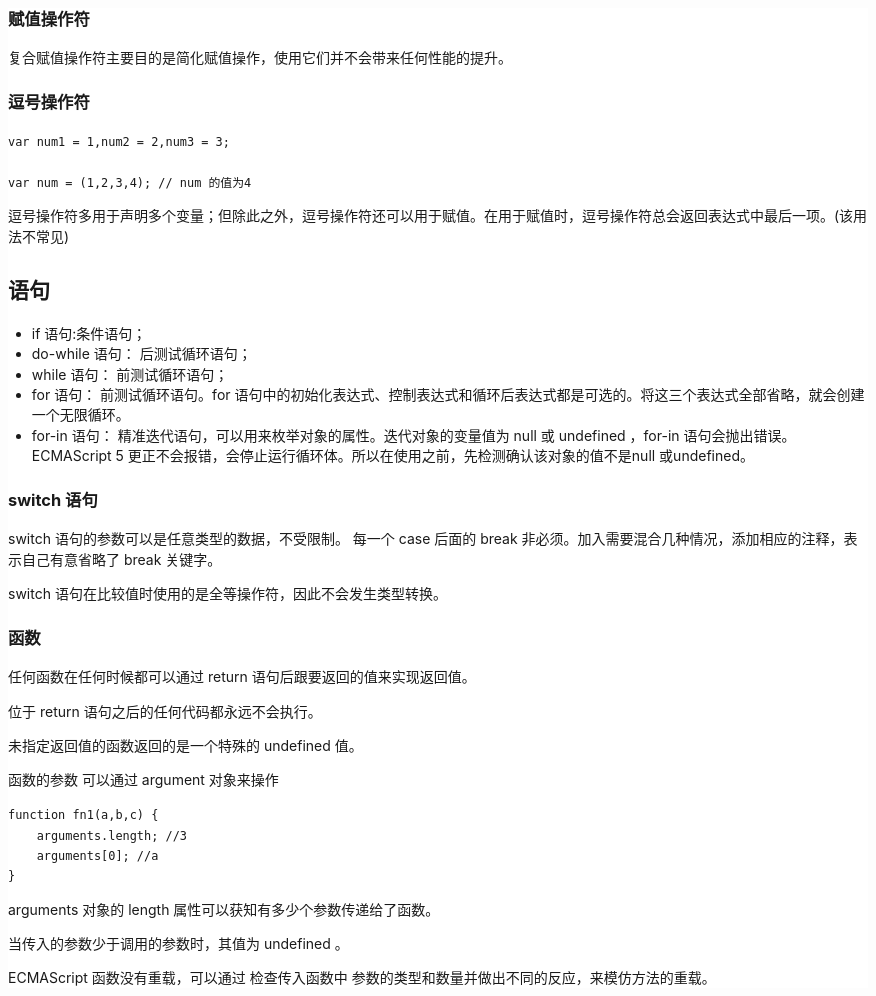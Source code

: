 ### 赋值操作符 ###

复合赋值操作符主要目的是简化赋值操作，使用它们并不会带来任何性能的提升。

### 逗号操作符 ###


```
var num1 = 1,num2 = 2,num3 = 3;

var num = (1,2,3,4); // num 的值为4
```

逗号操作符多用于声明多个变量；但除此之外，逗号操作符还可以用于赋值。在用于赋值时，逗号操作符总会返回表达式中最后一项。(该用法不常见)

## 语句 ##

* if 语句:条件语句；
* do-while 语句： 后测试循环语句；
* while 语句： 前测试循环语句；
* for 语句： 前测试循环语句。for 语句中的初始化表达式、控制表达式和循环后表达式都是可选的。将这三个表达式全部省略，就会创建一个无限循环。
* for-in 语句： 精准迭代语句，可以用来枚举对象的属性。迭代对象的变量值为 null 或 undefined ，for-in 语句会抛出错误。ECMAScript 5 更正不会报错，会停止运行循环体。所以在使用之前，先检测确认该对象的值不是null 或undefined。

### switch 语句 ###

switch 语句的参数可以是任意类型的数据，不受限制。
每一个 case 后面的 break 非必须。加入需要混合几种情况，添加相应的注释，表示自己有意省略了 break 关键字。

switch 语句在比较值时使用的是全等操作符，因此不会发生类型转换。

### 函数 ###
任何函数在任何时候都可以通过 return 语句后跟要返回的值来实现返回值。

位于 return 语句之后的任何代码都永远不会执行。

未指定返回值的函数返回的是一个特殊的 undefined 值。

函数的参数 可以通过 argument 对象来操作


```
function fn1(a,b,c) {
    arguments.length; //3
    arguments[0]; //a
}
```
arguments 对象的 length 属性可以获知有多少个参数传递给了函数。

当传入的参数少于调用的参数时，其值为 undefined 。

ECMAScript 函数没有重载，可以通过 检查传入函数中 参数的类型和数量并做出不同的反应，来模仿方法的重载。






